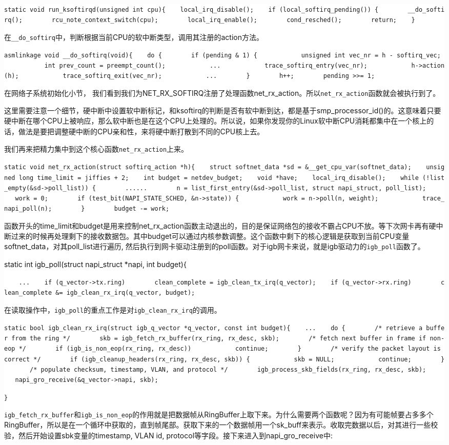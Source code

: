```
static void run_ksoftirqd(unsigned int cpu){    local_irq_disable();    if (local_softirq_pending()) {        __do_softirq();        rcu_note_context_switch(cpu);        local_irq_enable();        cond_resched();        return;    }
```

在`__do_softirq`中，判断根据当前CPU的软中断类型，调用其注册的action方法。

```
asmlinkage void __do_softirq(void){    do {        if (pending & 1) {            unsigned int vec_nr = h - softirq_vec;            int prev_count = preempt_count();            ...            trace_softirq_entry(vec_nr);            h->action(h);            trace_softirq_exit(vec_nr);            ...        }        h++;        pending >>= 1;
```

在网络子系统初始化小节， 我们看到我们为NET_RX_SOFTIRQ注册了处理函数net_rx_action。所以`net_rx_action`函数就会被执行到了。

这里需要注意一个细节，硬中断中设置软中断标记，和ksoftirq的判断是否有软中断到达，都是基于smp_processor_id()的。这意味着只要硬中断在哪个CPU上被响应，那么软中断也是在这个CPU上处理的。所以说，如果你发现你的Linux软中断CPU消耗都集中在一个核上的话，做法是要把调整硬中断的CPU亲和性，来将硬中断打散到不同的CPU核上去。

我们再来把精力集中到这个核心函数`net_rx_action`上来。

```
static void net_rx_action(struct softirq_action *h){    struct softnet_data *sd = &__get_cpu_var(softnet_data);    unsigned long time_limit = jiffies + 2;    int budget = netdev_budget;    void *have;    local_irq_disable();    while (!list_empty(&sd->poll_list)) {        ......        n = list_first_entry(&sd->poll_list, struct napi_struct, poll_list);        work = 0;        if (test_bit(NAPI_STATE_SCHED, &n->state)) {            work = n->poll(n, weight);            trace_napi_poll(n);        }        budget -= work;
```

函数开头的time_limit和budget是用来控制net_rx_action函数主动退出的，目的是保证网络包的接收不霸占CPU不放。等下次网卡再有硬中断过来的时候再处理剩下的接收数据包。其中budget可以通过内核参数调整。这个函数中剩下的核心逻辑是获取到当前CPU变量softnet_data，对其poll_list进行遍历, 然后执行到网卡驱动注册到的poll函数。对于igb网卡来说，就是igb驱动力的`igb_poll`函数了。

static int igb_poll(struct napi_struct *napi, int budget){  

```
    ...    if (q_vector->tx.ring)        clean_complete = igb_clean_tx_irq(q_vector);    if (q_vector->rx.ring)        clean_complete &= igb_clean_rx_irq(q_vector, budget);
```

在读取操作中，`igb_poll`的重点工作是对`igb_clean_rx_irq`的调用。

```
static bool igb_clean_rx_irq(struct igb_q_vector *q_vector, const int budget){    ...    do {        /* retrieve a buffer from the ring */        skb = igb_fetch_rx_buffer(rx_ring, rx_desc, skb);        /* fetch next buffer in frame if non-eop */        if (igb_is_non_eop(rx_ring, rx_desc))            continue;        }        /* verify the packet layout is correct */        if (igb_cleanup_headers(rx_ring, rx_desc, skb)) {            skb = NULL;            continue;        }        /* populate checksum, timestamp, VLAN, and protocol */        igb_process_skb_fields(rx_ring, rx_desc, skb);        napi_gro_receive(&q_vector->napi, skb);
```

```
}
```

`igb_fetch_rx_buffer`和`igb_is_non_eop`的作用就是把数据帧从RingBuffer上取下来。为什么需要两个函数呢？因为有可能帧要占多多个RingBuffer，所以是在一个循环中获取的，直到帧尾部。获取下来的一个数据帧用一个sk_buff来表示。收取完数据以后，对其进行一些校验，然后开始设置sbk变量的timestamp, VLAN id, protocol等字段。接下来进入到napi_gro_receive中:
